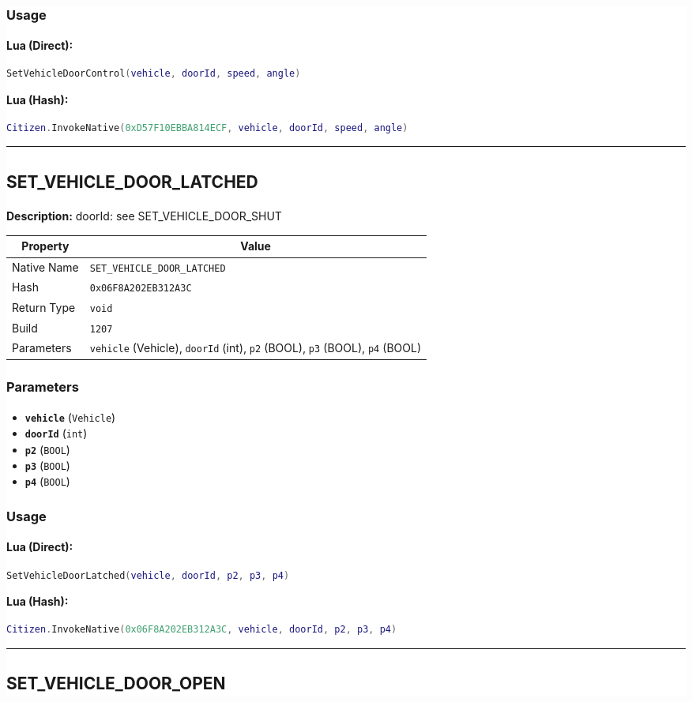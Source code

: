 ### Usage

**Lua (Direct):**
```lua
SetVehicleDoorControl(vehicle, doorId, speed, angle)
```

**Lua (Hash):**
```lua
Citizen.InvokeNative(0xD57F10EBBA814ECF, vehicle, doorId, speed, angle)
```


---

## SET_VEHICLE_DOOR_LATCHED

**Description:** doorId: see SET_VEHICLE_DOOR_SHUT

| Property | Value |
|----------|-------|
| Native Name | `SET_VEHICLE_DOOR_LATCHED` |
| Hash | `0x06F8A202EB312A3C` |
| Return Type | `void` |
| Build | `1207` |
| Parameters | `vehicle` (Vehicle), `doorId` (int), `p2` (BOOL), `p3` (BOOL), `p4` (BOOL) |

### Parameters

- **`vehicle`** (`Vehicle`)
- **`doorId`** (`int`)
- **`p2`** (`BOOL`)
- **`p3`** (`BOOL`)
- **`p4`** (`BOOL`)

### Usage

**Lua (Direct):**
```lua
SetVehicleDoorLatched(vehicle, doorId, p2, p3, p4)
```

**Lua (Hash):**
```lua
Citizen.InvokeNative(0x06F8A202EB312A3C, vehicle, doorId, p2, p3, p4)
```


---

## SET_VEHICLE_DOOR_OPEN
